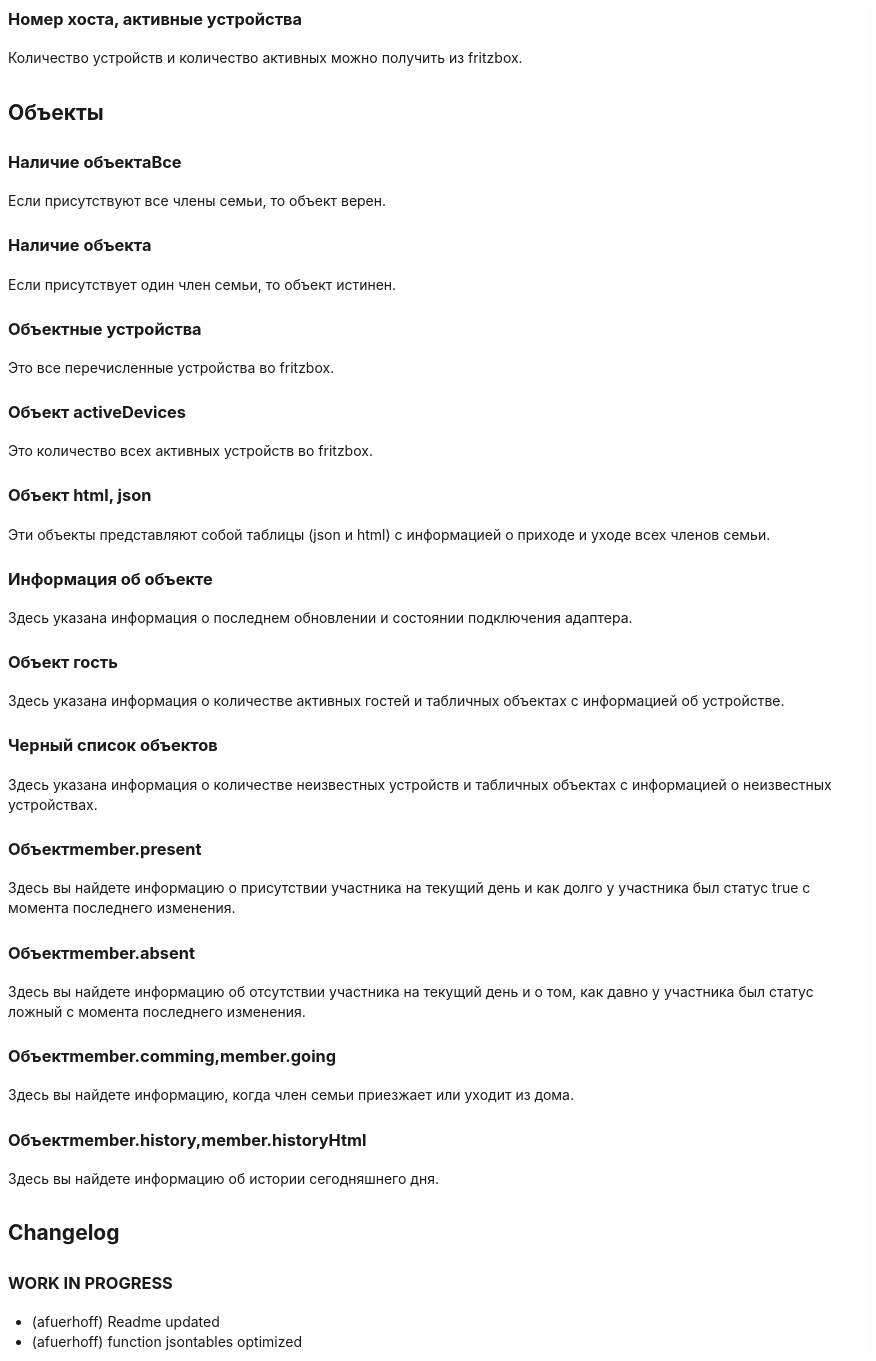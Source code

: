 ### Номер хоста, активные устройства
Количество устройств и количество активных можно получить из fritzbox.

## Объекты
### Наличие объектаВсе
Если присутствуют все члены семьи, то объект верен.

### Наличие объекта
Если присутствует один член семьи, то объект истинен.

### Объектные устройства
Это все перечисленные устройства во fritzbox.

### Объект activeDevices
Это количество всех активных устройств во fritzbox.

### Объект html, json
Эти объекты представляют собой таблицы (json и html) с информацией о приходе и уходе всех членов семьи.

### Информация об объекте
Здесь указана информация о последнем обновлении и состоянии подключения адаптера.

### Объект гость
Здесь указана информация о количестве активных гостей и табличных объектах с информацией об устройстве.

### Черный список объектов
Здесь указана информация о количестве неизвестных устройств и табличных объектах с информацией о неизвестных устройствах.

### Объектmember.present
Здесь вы найдете информацию о присутствии участника на текущий день и как долго у участника был статус true с момента последнего изменения.

### Объектmember.absent
Здесь вы найдете информацию об отсутствии участника на текущий день и о том, как давно у участника был статус ложный с момента последнего изменения.

### Объектmember.comming,member.going
Здесь вы найдете информацию, когда член семьи приезжает или уходит из дома.

### Объектmember.history,member.historyHtml
Здесь вы найдете информацию об истории сегодняшнего дня.

## Changelog
### **WORK IN PROGRESS**
* (afuerhoff) Readme updated
* (afuerhoff) function jsontables optimized
